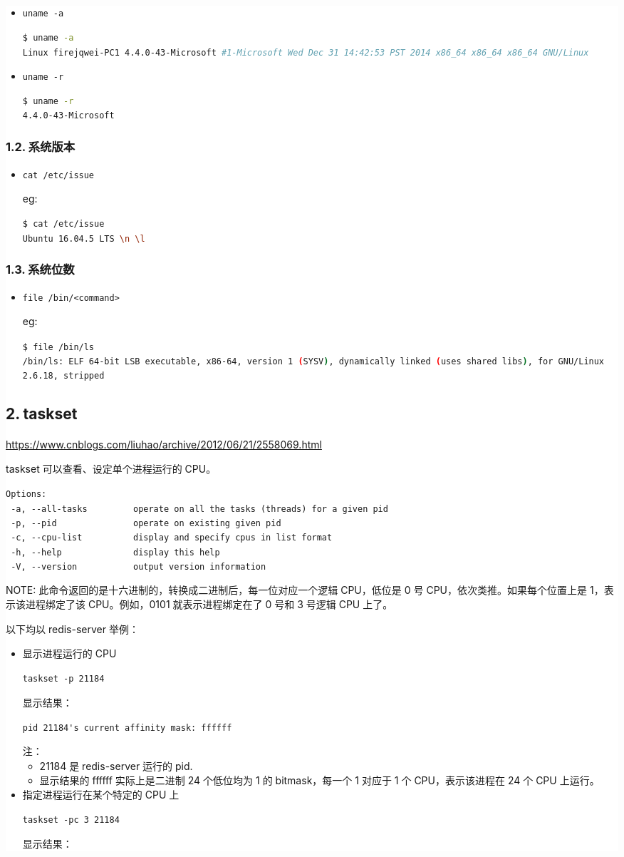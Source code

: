 - `uname -a`

  ```bash
  $ uname -a
  Linux firejqwei-PC1 4.4.0-43-Microsoft #1-Microsoft Wed Dec 31 14:42:53 PST 2014 x86_64 x86_64 x86_64 GNU/Linux
  ```

- `uname -r`

  ```bash
  $ uname -r
  4.4.0-43-Microsoft
  ```

### 1.2. 系统版本

- `cat /etc/issue`

  eg:
  ```bash
  $ cat /etc/issue
  Ubuntu 16.04.5 LTS \n \l
  ```

### 1.3. 系统位数

- `file /bin/<command>`
  
  eg:
  ```bash
  $ file /bin/ls
  /bin/ls: ELF 64-bit LSB executable, x86-64, version 1 (SYSV), dynamically linked (uses shared libs), for GNU/Linux 2.6.18, stripped
  ```

## 2. taskset

https://www.cnblogs.com/liuhao/archive/2012/06/21/2558069.html

taskset 可以查看、设定单个进程运行的 CPU。

```
Options:
 -a, --all-tasks         operate on all the tasks (threads) for a given pid
 -p, --pid               operate on existing given pid
 -c, --cpu-list          display and specify cpus in list format
 -h, --help              display this help
 -V, --version           output version information
```

NOTE: 此命令返回的是十六进制的，转换成二进制后，每一位对应一个逻辑 CPU，低位是 0 号 CPU，依次类推。如果每个位置上是 1，表示该进程绑定了该 CPU。例如，0101 就表示进程绑定在了 0 号和 3 号逻辑 CPU 上了。

以下均以 redis-server 举例：
- 显示进程运行的 CPU
  ```
  taskset -p 21184
  ```
  显示结果：
  ```
  pid 21184's current affinity mask: ffffff
  ```
  注：
  - 21184 是 redis-server 运行的 pid.
  - 显示结果的 ffffff 实际上是二进制 24 个低位均为 1 的 bitmask，每一个 1 对应于 1 个 CPU，表示该进程在 24 个 CPU 上运行。
- 指定进程运行在某个特定的 CPU 上
  ```
  taskset -pc 3 21184
  ```
  显示结果：